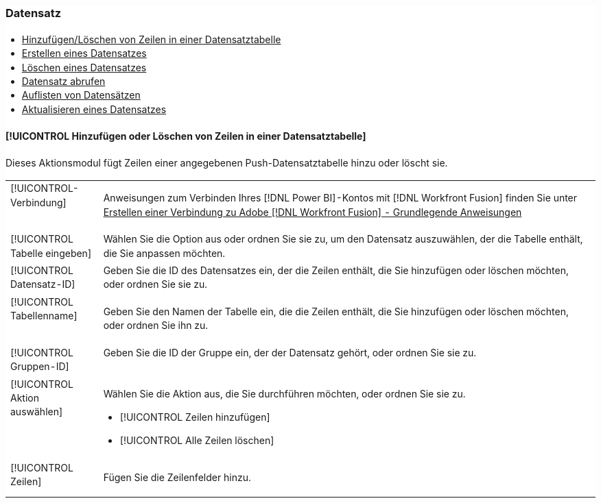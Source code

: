 
### Datensatz

* [Hinzufügen/Löschen von Zeilen in einer Datensatztabelle](#add-or-delete-rows-in-a-dataset-table)
* [Erstellen eines Datensatzes](#create-a-dataset)
* [Löschen eines Datensatzes](#delete-a-dataset)
* [Datensatz abrufen](#get-a-dataset)
* [Auflisten von Datensätzen](#list-datasets)
* [Aktualisieren eines Datensatzes](#refresh-a-dataset)

#### [!UICONTROL Hinzufügen oder Löschen von Zeilen in einer Datensatztabelle]

Dieses Aktionsmodul fügt Zeilen einer angegebenen Push-Datensatztabelle hinzu oder löscht sie.

<table>
  <col/>
  <col/>
  <tbody>
    <tr>
      <td role="rowheader">[!UICONTROL-Verbindung]</td>
   <td> <p>Anweisungen zum Verbinden Ihres [!DNL Power BI]-Kontos mit [!DNL Workfront Fusion] finden Sie unter <a href="../../workfront-fusion/connections/connect-to-fusion-general.md" class="MCXref xref" data-mc-variable-override="">Erstellen einer Verbindung zu Adobe [!DNL Workfront Fusion] - Grundlegende Anweisungen</a></p> </td> 
    </tr>
    <tr>
      <td role="rowheader">[!UICONTROL Tabelle eingeben]</td>
      <td>Wählen Sie die Option aus oder ordnen Sie sie zu, um den Datensatz auszuwählen, der die Tabelle enthält, die Sie anpassen möchten.</td>
    </tr>
    <tr>
      <td role="rowheader">[!UICONTROL Datensatz-ID]</td>
      <td>Geben Sie die ID des Datensatzes ein, der die Zeilen enthält, die Sie hinzufügen oder löschen möchten, oder ordnen Sie sie zu.</td>
    </tr>
    <tr>
      <td role="rowheader">[!UICONTROL Tabellenname]  </td>
      <td>
        <p>Geben Sie den Namen der Tabelle ein, die die Zeilen enthält, die Sie hinzufügen oder löschen möchten, oder ordnen Sie ihn zu.</p>
      </td>
    </tr>
    <tr>
      <td role="rowheader">[!UICONTROL Gruppen-ID]  </td>
      <td>Geben Sie die ID der Gruppe ein, der der Datensatz gehört, oder ordnen Sie sie zu.</td>
    </tr>
    <tr>
      <td role="rowheader">[!UICONTROL Aktion auswählen]</td>
      <td>
        <p>Wählen Sie die Aktion aus, die Sie durchführen möchten, oder ordnen Sie sie zu.</p>
        <ul>
          <li>
            <p>[!UICONTROL Zeilen hinzufügen]</p>
          </li>
          <li>
            <p>[!UICONTROL Alle Zeilen löschen]</p>
          </li>
        </ul>
      </td>
    </tr>
    <tr>
      <td role="rowheader">[!UICONTROL Zeilen]</td>
      <td>
        <p>Fügen Sie die Zeilenfelder hinzu.</p>